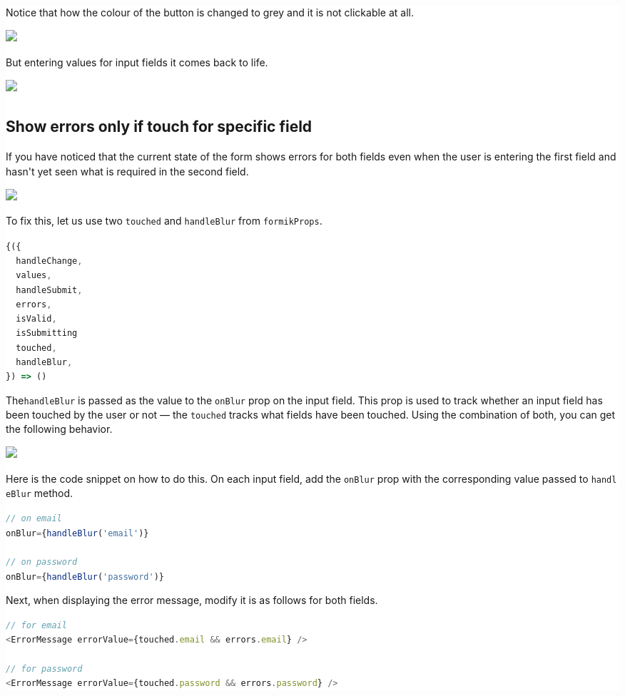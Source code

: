 Notice that how the colour of the button is changed to grey and it is not clickable at all.

<img src='https://miro.medium.com/max/300/1*Qy20v8rNAxUXAfTiGuEF3Q.png' />

But entering values for input fields it comes back to life.

<img src='https://miro.medium.com/max/300/1*5dqPrzK-Kt1jEIZC1GE_UA.png' />

## Show errors only if touch for specific field

If you have noticed that the current state of the form shows errors for both fields even when the user is entering the first field and hasn't yet seen what is required in the second field.

<img src='https://miro.medium.com/max/342/1*C0h4mvUsoWFROF2g46g27A.gif' />

To fix this, let us use two `touched` and `handleBlur` from `formikProps`.

```js
{({
  handleChange,
  values,
  handleSubmit,
  errors,
  isValid,
  isSubmitting
  touched,
  handleBlur,
}) => ()
```

The`handleBlur` is passed as the value to the `onBlur` prop on the input field. This prop is used to track whether an input field has been touched by the user or not — the `touched` tracks what fields have been touched. Using the combination of both, you can get the following behavior.

<img src='https://miro.medium.com/max/342/1*RFD3xPeXNZrcRmBfgYG6bA.gif' />

Here is the code snippet on how to do this. On each input field, add the `onBlur` prop with the corresponding value passed to `handleBlur` method.

```js
// on email
onBlur={handleBlur('email')}

// on password
onBlur={handleBlur('password')}
```

Next, when displaying the error message, modify it is as follows for both fields.

```js
// for email
<ErrorMessage errorValue={touched.email && errors.email} />

// for password
<ErrorMessage errorValue={touched.password && errors.password} />
```
